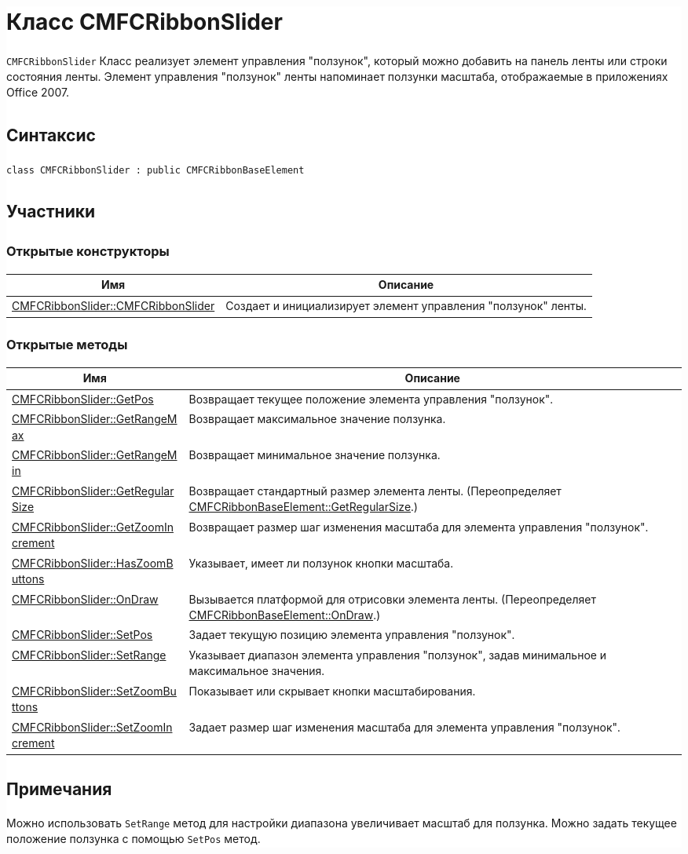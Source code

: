 # <a name="cmfcribbonslider-class"></a>Класс CMFCRibbonSlider

`CMFCRibbonSlider` Класс реализует элемент управления "ползунок", который можно добавить на панель ленты или строки состояния ленты. Элемент управления "ползунок" ленты напоминает ползунки масштаба, отображаемые в приложениях Office 2007.

## <a name="syntax"></a>Синтаксис

```
class CMFCRibbonSlider : public CMFCRibbonBaseElement
```

## <a name="members"></a>Участники

### <a name="public-constructors"></a>Открытые конструкторы

|Имя|Описание|
|----------|-----------------|
|[CMFCRibbonSlider::CMFCRibbonSlider](#cmfcribbonslider)|Создает и инициализирует элемент управления "ползунок" ленты.|

### <a name="public-methods"></a>Открытые методы

|Имя|Описание|
|----------|-----------------|
|[CMFCRibbonSlider::GetPos](#getpos)|Возвращает текущее положение элемента управления "ползунок".|
|[CMFCRibbonSlider::GetRangeMax](#getrangemax)|Возвращает максимальное значение ползунка.|
|[CMFCRibbonSlider::GetRangeMin](#getrangemin)|Возвращает минимальное значение ползунка.|
|[CMFCRibbonSlider::GetRegularSize](#getregularsize)|Возвращает стандартный размер элемента ленты. (Переопределяет [CMFCRibbonBaseElement::GetRegularSize](../../mfc/reference/cmfcribbonbaseelement-class.md#getregularsize).)|
|[CMFCRibbonSlider::GetZoomIncrement](#getzoomincrement)|Возвращает размер шаг изменения масштаба для элемента управления "ползунок".|
|[CMFCRibbonSlider::HasZoomButtons](#haszoombuttons)|Указывает, имеет ли ползунок кнопки масштаба.|
|[CMFCRibbonSlider::OnDraw](#ondraw)|Вызывается платформой для отрисовки элемента ленты. (Переопределяет [CMFCRibbonBaseElement::OnDraw](../../mfc/reference/cmfcribbonbaseelement-class.md#ondraw).)|
|[CMFCRibbonSlider::SetPos](#setpos)|Задает текущую позицию элемента управления "ползунок".|
|[CMFCRibbonSlider::SetRange](#setrange)|Указывает диапазон элемента управления "ползунок", задав минимальное и максимальное значения.|
|[CMFCRibbonSlider::SetZoomButtons](#setzoombuttons)|Показывает или скрывает кнопки масштабирования.|
|[CMFCRibbonSlider::SetZoomIncrement](#setzoomincrement)|Задает размер шаг изменения масштаба для элемента управления "ползунок".|

## <a name="remarks"></a>Примечания

Можно использовать `SetRange` метод для настройки диапазона увеличивает масштаб для ползунка. Можно задать текущее положение ползунка с помощью `SetPos` метод.
